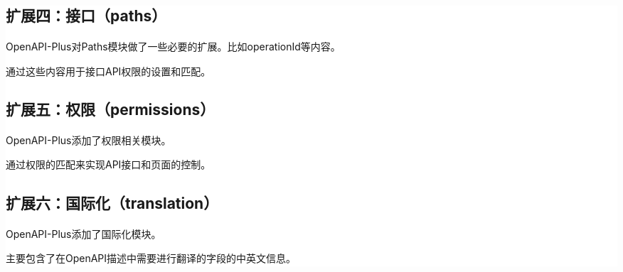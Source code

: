 ## 扩展四：接口（paths）

  OpenAPI-Plus对Paths模块做了一些必要的扩展。比如operationId等内容。

  通过这些内容用于接口API权限的设置和匹配。

## 扩展五：权限（permissions）

  OpenAPI-Plus添加了权限相关模块。

  通过权限的匹配来实现API接口和页面的控制。

## 扩展六：国际化（translation）

  OpenAPI-Plus添加了国际化模块。

  主要包含了在OpenAPI描述中需要进行翻译的字段的中英文信息。
